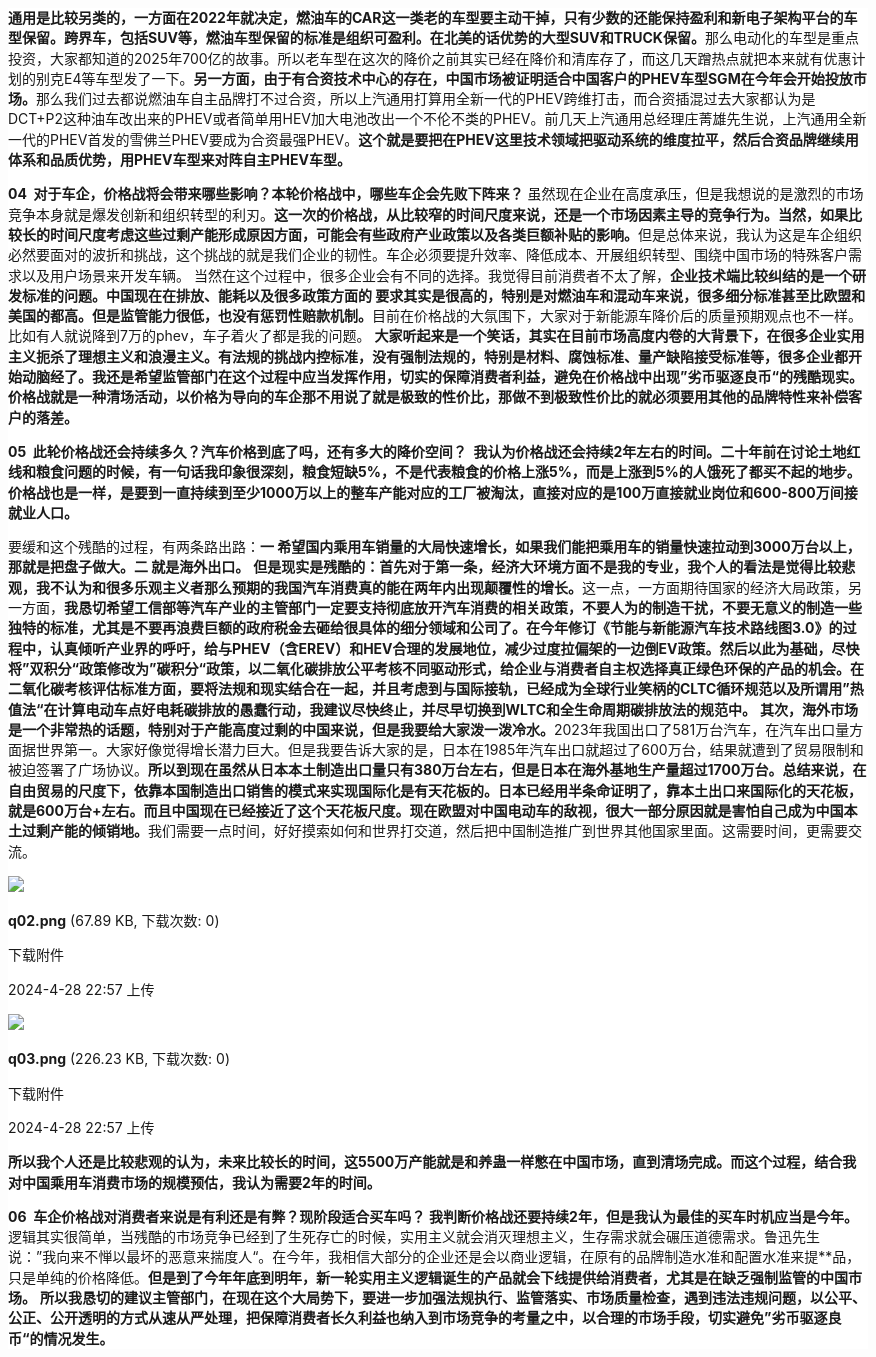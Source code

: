 <strong>通用是比较另类的，一方面在2022年就决定，燃油车的CAR这一类老的车型要主动干掉，只有少数的还能保持盈利和新电子架构平台的车型保留。跨界车，包括SUV等，燃油车型保留的标准是组织可盈利。在北美的话优势的大型SUV和TRUCK保留。</strong>那么电动化的车型是重点投资，大家都知道的2025年700亿的故事。所以老车型在这次的降价之前其实已经在降价和清库存了，而这几天蹭热点就把本来就有优惠计划的别克E4等车型发了一下。<strong>另一方面，由于有合资技术中心的存在，中国市场被证明适合中国客户的PHEV车型SGM在今年会开始投放市场。</strong>那么我们过去都说燃油车自主品牌打不过合资，所以上汽通用打算用全新一代的PHEV跨维打击，而合资插混过去大家都认为是DCT+P2这种油车改出来的PHEV或者简单用HEV加大电池改出一个不伦不类的PHEV。前几天上汽通用总经理庄菁雄先生说，上汽通用全新一代的PHEV首发的雪佛兰PHEV要成为合资最强PHEV。<strong>这个就是要把在PHEV这里技术领域把驱动系统的维度拉平，然后合资品牌继续用体系和品质优势，用PHEV车型来对阵自主PHEV车型。</strong>

<strong>04  对于车企，价格战将会带来哪些影响？本轮价格战中，哪些车企会先败下阵来？</strong>
虽然现在企业在高度承压，但是我想说的是激烈的市场竞争本身就是爆发创新和组织转型的利刃。<strong>这一次的价格战，从比较窄的时间尺度来说，还是一个市场因素主导的竞争行为。当然，如果比较长的时间尺度考虑这些过剩产能形成原因方面，可能会有些政府产业政策以及各类巨额补贴的影响。</strong>但是总体来说，我认为这是车企组织必然要面对的波折和挑战，这个挑战的就是我们企业的韧性。车企必须要提升效率、降低成本、开展组织转型、围绕中国市场的特殊客户需求以及用户场景来开发车辆。
当然在这个过程中，很多企业会有不同的选择。我觉得目前消费者不太了解，<strong>企业技术端比较纠结的是一个研发标准的问题。</strong><strong>中国现在在排放、能耗以及很多政策方面的 要求其实是很高的，特别是对燃油车和混动车来说，很多细分标准甚至比欧盟和美国的都高。但是监管能力很低，也没有惩罚性赔款机制。</strong>目前在价格战的大氛围下，大家对于新能源车降价后的质量预期观点也不一样。比如有人就说降到7万的phev，车子着火了都是我的问题。
<strong>大家听起来是一个笑话，其实在目前市场高度内卷的大背景下，在很多企业实用主义扼杀了理想主义和浪漫主义。有法规的挑战内控标准，没有强制法规的，特别是材料、腐蚀标准、量产缺陷接受标准等，很多企业都开始动脑经了。我还是希望监管部门在这个过程中应当发挥作用，切实的保障消费者利益，避免在价格战中出现”劣币驱逐良币“的残酷现实。</strong>
<strong>价格战就是一种清场活动，以价格为导向的车企那不用说了就是极致的性价比，那做不到极致性价比的就必须要用其他的品牌特性来补偿客户的落差。</strong>

<strong>​05  此轮价格战还会持续多久？汽车价格到底了吗，还有多大的降价空间？  </strong>
<strong>​我认为价格战还会持续2年左右的时间。</strong><strong>二十年前在讨论土地红线和粮食问题的时候，有一句话我印象很深刻，粮食短缺5%，不是代表粮食的价格上涨5%，而是上涨到5%的人饿死了都买不起的地步。价格战也是一样，是要到一直持续到至少1000万以上的整车产能对应的工厂被淘汰，直接对应的是100万直接就业岗位和600-800万间接就业人口。</strong>

要缓和这个残酷的过程，有两条路出路：<strong>一 希望国内乘用车销量的大局快速增长，如果我们能把乘用车的销量快速拉动到3000万台以上，那就是把盘子做大。</strong><strong>二 就是海外出口。</strong>
<strong>但是现实是残酷的：</strong><strong>首先对于第一条，经济大环境方面不是我的专业，我个人的看法是觉得比较悲观，我不认为和很多乐观主义者那么预期的我国汽车消费真的能在两年内出现颠覆性的增长。</strong>这一点，一方面期待国家的经济大局政策，另一方面，<strong>我恳切希望工信部等汽车产业的主管部门一定要支持彻底放开汽车消费的相关政策，不要人为的制造干扰，不要无意义的制造一些独特的标准，尤其是不要再浪费巨额的政府税金去砸给很具体的细分领域和公司了。在今年修订《节能与新能源汽车技术路线图3.0》的过程中，认真倾听产业界的呼吁，给与PHEV（含EREV）和HEV合理的发展地位，减少过度拉偏架的一边倒EV政策。然后以此为基础，尽快将”双积分“政策修改为”碳积分“政策，以二氧化碳排放公平考核不同驱动形式，给企业与消费者自主权选择真正绿色环保的产品的机会。在二氧化碳考核评估标准方面，要将法规和现实结合在一起，并且考虑到与国际接轨，已经成为全球行业笑柄的CLTC循环规范以及所谓用”热值法“在计算电动车点好电耗碳排放的愚蠢行动，我建议尽快终止，并尽早切换到WLTC和全生命周期碳排放法的规范中。</strong>
<strong>其次，海外市场是一个非常热的话题，特别对于产能高度过剩的中国来说，但是我要给大家泼一泼冷水。</strong>2023年我国出口了581万台汽车，在汽车出口量方面据世界第一。大家好像觉得增长潜力巨大。但是我要告诉大家的是，日本在1985年汽车出口就超过了600万台，结果就遭到了贸易限制和被迫签署了广场协议。<strong>所以到现在虽然从日本本土制造出口量只有380万台左右，但是日本在海外基地生产量超过1700万台。总结来说，在自由贸易的尺度下，依靠本国制造出口销售的模式来实现国际化是有天花板的。日本已经用半条命证明了，靠本土出口来国际化的天花板，就是600万台+左右。而且中国现在已经接近了这个天花板尺度。现在欧盟对中国电动车的敌视，很大一部分原因就是害怕自己成为中国本土过剩产能的倾销地。</strong>我们需要一点时间，好好摸索如何和世界打交道，然后把中国制造推广到世界其他国家里面。这需要时间，更需要交流。

<img src="https://img.saraba1st.com/forum/202404/28/225708wst3sp8m7s3tu1ts.png" referrerpolicy="no-referrer">

<strong>q02.png</strong> (67.89 KB, 下载次数: 0)

下载附件

2024-4-28 22:57 上传

<img src="https://img.saraba1st.com/forum/202404/28/225709y57ypqo147jmazuq.png" referrerpolicy="no-referrer">

<strong>q03.png</strong> (226.23 KB, 下载次数: 0)

下载附件

2024-4-28 22:57 上传

<strong>所以我个人还是比较悲观的认为，未来比较长的时间，这5500万产能就是和养蛊一样憋在中国市场，直到清场完成。而这个过程，结合我对中国乘用车消费市场的规模预估，我认为需要2年的时间。</strong>

<strong>​06  车企价格战对消费者来说是有利还是有弊？现阶段适合买车吗？</strong>
<strong>我判断价格战还要持续2年，但是我认为最佳的买车时机应当是今年。</strong>
逻辑其实很简单，当残酷的市场竞争已经到了生死存亡的时候，实用主义就会消灭理想主义，生存需求就会碾压道德需求。鲁迅先生说：”我向来不惮以最坏的恶意来揣度人“。在今年，我相信大部分的企业还是会以商业逻辑，在原有的品牌制造水准和配置水准来提**品，只是单纯的价格降低。<strong>但是到了今年年底到明年，新一轮实用主义逻辑诞生的产品就会下线提供给消费者，尤其是在缺乏强制监管的中国市场。</strong>
<strong>所以我恳切的建议主管部门，在现在这个大局势下，要进一步加强法规执行、监管落实、市场质量检查，遇到违法违规问题，以公平、公正、公开透明的方式从速从严处理，把保障消费者长久利益也纳入到市场竞争的考量之中，以合理的市场手段，切实避免”劣币驱逐良币“的情况发生。</strong>
